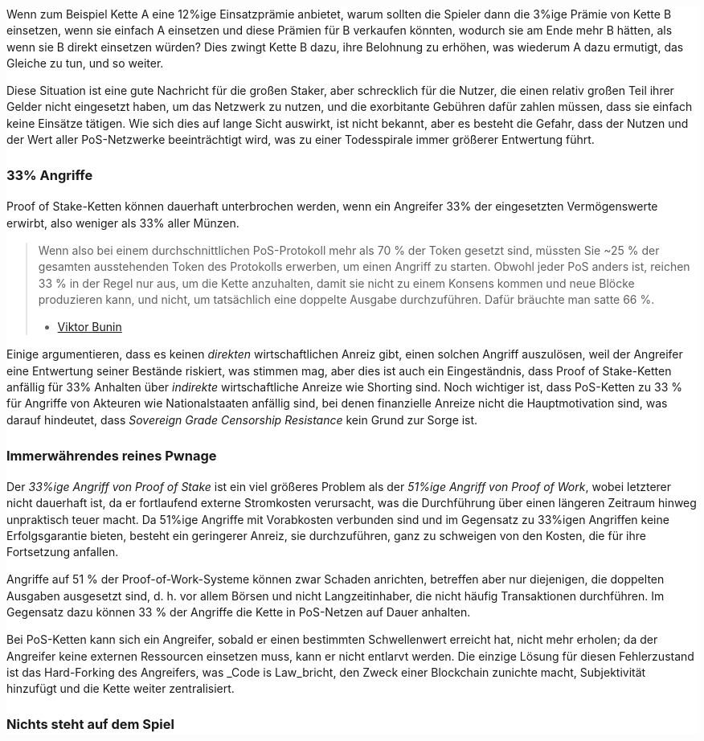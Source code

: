 Wenn zum Beispiel Kette A eine 12%ige Einsatzprämie anbietet, warum sollten die Spieler dann die 3%ige Prämie von Kette B einsetzen, wenn sie einfach A einsetzen und diese Prämien für B verkaufen könnten, wodurch sie am Ende mehr B hätten, als wenn sie B direkt einsetzen würden? Dies zwingt Kette B dazu, ihre Belohnung zu erhöhen, was wiederum A dazu ermutigt, das Gleiche zu tun, und so weiter.

Diese Situation ist eine gute Nachricht für die großen Staker, aber schrecklich für die Nutzer, die einen relativ großen Teil ihrer Gelder nicht eingesetzt haben, um das Netzwerk zu nutzen, und die exorbitante Gebühren dafür zahlen müssen, dass sie einfach keine Einsätze tätigen. Wie sich dies auf lange Sicht auswirkt, ist nicht bekannt, aber es besteht die Gefahr, dass der Nutzen und der Wert aller PoS-Netzwerke beeinträchtigt wird, was zu einer Todesspirale immer größerer Entwertung führt.

### 33% Angriffe

Proof of Stake-Ketten können dauerhaft unterbrochen werden, wenn ein Angreifer 33% der eingesetzten Vermögenswerte erwirbt, also weniger als 33% aller Münzen.

> Wenn also bei einem durchschnittlichen PoS-Protokoll mehr als 70 % der Token gesetzt sind, müssten Sie ~25 % der gesamten ausstehenden Token des Protokolls erwerben, um einen Angriff zu starten. Obwohl jeder PoS anders ist, reichen 33 % in der Regel nur aus, um die Kette anzuhalten, damit sie nicht zu einem Konsens kommen und neue Blöcke produzieren kann, und nicht, um tatsächlich eine doppelte Ausgabe durchzuführen. Dafür bräuchte man satte 66 %.
> 
> - [Viktor Bunin](https://viktorbunin.medium.com/proof-of-stakes-security-model-is-being-dramatically-misunderstood-4ed7b19ca419)

Einige argumentieren, dass es keinen _direkten_ wirtschaftlichen Anreiz gibt, einen solchen Angriff auszulösen, weil der Angreifer eine Entwertung seiner Bestände riskiert, was stimmen mag, aber dies ist auch ein Eingeständnis, dass Proof of Stake-Ketten anfällig für 33% Anhalten über _indirekte_ wirtschaftliche Anreize wie Shorting sind. Noch wichtiger ist, dass PoS-Ketten zu 33 % für Angriffe von Akteuren wie Nationalstaaten anfällig sind, bei denen finanzielle Anreize nicht die Hauptmotivation sind, was darauf hindeutet, dass _Sovereign Grade Censorship Resistance_ kein Grund zur Sorge ist.

### Immerwährendes reines Pwnage

Der _33%ige Angriff von Proof of Stake_ ist ein viel größeres Problem als der _51%ige Angriff von Proof of Work_, wobei letzterer nicht dauerhaft ist, da er fortlaufend externe Stromkosten verursacht, was die Durchführung über einen längeren Zeitraum hinweg unpraktisch teuer macht. Da 51%ige Angriffe mit Vorabkosten verbunden sind und im Gegensatz zu 33%igen Angriffen keine Erfolgsgarantie bieten, besteht ein geringerer Anreiz, sie durchzuführen, ganz zu schweigen von den Kosten, die für ihre Fortsetzung anfallen.

Angriffe auf 51 % der Proof-of-Work-Systeme können zwar Schaden anrichten, betreffen aber nur diejenigen, die doppelten Ausgaben ausgesetzt sind, d. h. vor allem Börsen und nicht Langzeitinhaber, die nicht häufig Transaktionen durchführen. Im Gegensatz dazu können 33 % der Angriffe die Kette in PoS-Netzen auf Dauer anhalten.

Bei PoS-Ketten kann sich ein Angreifer, sobald er einen bestimmten Schwellenwert erreicht hat, nicht mehr erholen; da der Angreifer keine externen Ressourcen einsetzen muss, kann er nicht entlarvt werden. Die einzige Lösung für diesen Fehlerzustand ist das Hard-Forking des Angreifers, was _Code is Law_bricht, den Zweck einer Blockchain zunichte macht, Subjektivität hinzufügt und die Kette weiter zentralisiert.

### Nichts steht auf dem Spiel
